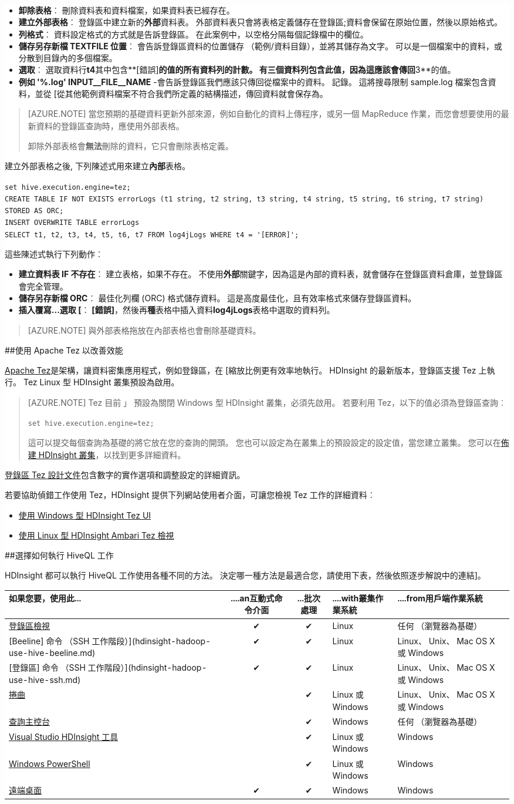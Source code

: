 * **卸除表格**︰ 刪除資料表和資料檔案，如果資料表已經存在。
* **建立外部表格**︰ 登錄區中建立新的**外部**資料表。 外部資料表只會將表格定義儲存在登錄區;資料會保留在原始位置，然後以原始格式。
* **列格式**︰ 資料設定格式的方式就是告訴登錄區。 在此案例中，以空格分隔每個記錄檔中的欄位。
* **儲存另存新檔 TEXTFILE 位置**︰ 會告訴登錄區資料的位置儲存 （範例/資料目錄），並將其儲存為文字。 可以是一個檔案中的資料，或分散到目錄內的多個檔案。
* **選取**︰ 選取資料行**t4**其中包含**[錯誤]**的值的所有資料列的計數。 有三個資料列包含此值，因為這應該會傳回**3**的值。
* **例如 '%.log' INPUT__FILE__NAME** -會告訴登錄區我們應該只傳回從檔案中的資料。 記錄。 這將搜尋限制 sample.log 檔案包含資料，並從 [從其他範例資料檔案不符合我們所定義的結構描述，傳回資料就會保存為。

> [AZURE.NOTE] 當您預期的基礎資料更新外部來源，例如自動化的資料上傳程序，或另一個 MapReduce 作業，而您會想要使用的最新資料的登錄區查詢時，應使用外部表格。
>
> 卸除外部表格會**無法**刪除的資料，它只會刪除表格定義。

建立外部表格之後, 下列陳述式用來建立**內部**表格。

    set hive.execution.engine=tez;
    CREATE TABLE IF NOT EXISTS errorLogs (t1 string, t2 string, t3 string, t4 string, t5 string, t6 string, t7 string)
    STORED AS ORC;
    INSERT OVERWRITE TABLE errorLogs
    SELECT t1, t2, t3, t4, t5, t6, t7 FROM log4jLogs WHERE t4 = '[ERROR]';

這些陳述式執行下列動作︰

* **建立資料表 IF 不存在**︰ 建立表格，如果不存在。 不使用**外部**關鍵字，因為這是內部的資料表，就會儲存在登錄區資料倉庫，並登錄區會完全管理。
* **儲存另存新檔 ORC**︰ 最佳化列欄 (ORC) 格式儲存資料。 這是高度最佳化，且有效率格式來儲存登錄區資料。
* **插入覆寫...選取 [**︰ **[錯誤]**，然後再**種**表格中插入資料**log4jLogs**表格中選取的資料列。

> [AZURE.NOTE] 與外部表格拖放在內部表格也會刪除基礎資料。

##<a id="usetez"></a>使用 Apache Tez 以改善效能

[Apache Tez](http://tez.apache.org)是架構，讓資料密集應用程式，例如登錄區，在 [縮放比例更有效率地執行。 HDInsight 的最新版本，登錄區支援 Tez 上執行。 Tez Linux 型 HDInsight 叢集預設為啟用。

> [AZURE.NOTE] Tez 目前 」 預設為關閉 Windows 型 HDInsight 叢集，必須先啟用。 若要利用 Tez，以下的值必須為登錄區查詢︰
>
> ```set hive.execution.engine=tez;```
>
>這可以提交每個查詢為基礎的將它放在您的查詢的開頭。 您也可以設定為在叢集上的預設設定的設定值，當您建立叢集。 您可以在[佈建 HDInsight 叢集](hdinsight-provision-clusters.md)，以找到更多詳細資料。

[登錄區 Tez 設計文件](https://cwiki.apache.org/confluence/display/Hive/Hive+on+Tez)包含數字的實作選項和調整設定的詳細資訊。

若要協助偵錯工作使用 Tez，HDInsight 提供下列網站使用者介面，可讓您檢視 Tez 工作的詳細資料︰

* [使用 Windows 型 HDInsight Tez UI](hdinsight-debug-tez-ui.md)

* [使用 Linux 型 HDInsight Ambari Tez 檢視](hdinsight-debug-ambari-tez-view.md)

##<a id="run"></a>選擇如何執行 HiveQL 工作

HDInsight 都可以執行 HiveQL 工作使用各種不同的方法。 決定哪一種方法是最適合您，請使用下表，然後依照逐步解說中的連結]。

| 如果您要，**使用此**...                                                     | ....an**互動式**命令介面 | ...**批次處理** | ....with**叢集作業系統** | ....from**用戶端作業系統** |
|:--------------------------------------------------------------------------------|:---------------------------:|:-----------------------:|:------------------------------------------|:-----------------------------------------|
| [登錄區檢視](hdinsight-hadoop-use-hive-ambari-view.md) | ✔ | ✔ | Linux | 任何 （瀏覽器為基礎） |
| [Beeline] 命令 （SSH 工作階段）](hdinsight-hadoop-use-hive-beeline.md)                                         |              ✔              |            ✔            | Linux                                     | Linux、 Unix、 Mac OS X 或 Windows        |
| [登錄區] 命令 （SSH 工作階段）](hdinsight-hadoop-use-hive-ssh.md)                                         |              ✔              |            ✔            | Linux                                     | Linux、 Unix、 Mac OS X 或 Windows        |
| [捲曲](hdinsight-hadoop-use-hive-curl.md)                                       |           &nbsp;            |            ✔            | Linux 或 Windows                          | Linux、 Unix、 Mac OS X 或 Windows        |
| [查詢主控台](hdinsight-hadoop-use-hive-query-console.md)                     |           &nbsp;            |            ✔            | Windows                                   | 任何 （瀏覽器為基礎）                            |
| [Visual Studio HDInsight 工具](hdinsight-hadoop-use-hive-visual-studio.md) |           &nbsp;            |            ✔            | Linux 或 Windows                          | Windows                                  |
| [Windows PowerShell](hdinsight-hadoop-use-hive-powershell.md)                   |           &nbsp;            |            ✔            | Linux 或 Windows                          | Windows                                  |
| [遠端桌面](hdinsight-hadoop-use-hive-remote-desktop.md)                   |              ✔              |            ✔            | Windows                                   | Windows                                  |


[check]: ./media/hdinsight-use-hive/hdi.checkmark.png
[hdinsight-sdk-documentation]: http://msdnstage.redmond.corp.microsoft.com/library/dn479185.aspx
[azure-purchase-options]: http://azure.microsoft.com/pricing/purchase-options/
[azure-member-offers]: http://azure.microsoft.com/pricing/member-offers/
[azure-free-trial]: http://azure.microsoft.com/pricing/free-trial/
[apache-tez]: http://tez.apache.org
[apache-hive]: http://hive.apache.org/
[apache-log4j]: http://en.wikipedia.org/wiki/Log4j
[hive-on-tez-wiki]: https://cwiki.apache.org/confluence/display/Hive/Hive+on+Tez
[import-to-excel]: http://azure.microsoft.com/documentation/articles/hdinsight-connect-excel-power-query/
[hivetask]: http://msdn.microsoft.com/library/mt146771(v=sql.120).aspx
[connectionmanager]: http://msdn.microsoft.com/library/mt146773(v=sql.120).aspx
[ssispack]: http://msdn.microsoft.com/library/mt146770(v=sql.120).aspx
[hdinsight-use-pig]: hdinsight-use-pig.md
[hdinsight-use-oozie]: hdinsight-use-oozie.md
[hdinsight-analyze-flight-data]: hdinsight-analyze-flight-delay-data.md
[hdinsight-use-mapreduce]: hdinsight-use-mapreduce.md
[hdinsight-storage]: hdinsight-hadoop-use-blob-storage.md
[hdinsight-provision]: hdinsight-provision-clusters.md
[hdinsight-submit-jobs]: hdinsight-submit-hadoop-jobs-programmatically.md
[hdinsight-upload-data]: hdinsight-upload-data.md
[hdinsight-get-started]: hdinsight-get-started.md
[Powershell-install-configure]: ../powershell-install-configure.md
[powershell-here-strings]: http://technet.microsoft.com/library/ee692792.aspx
[image-hdi-hive-powershell]: ./media/hdinsight-use-hive/HDI.HIVE.PowerShell.png
[img-hdi-hive-powershell-output]: ./media/hdinsight-use-hive/HDI.Hive.PowerShell.Output.png
[image-hdi-hive-architecture]: ./media/hdinsight-use-hive/HDI.Hive.Architecture.png
[cindygross-hive-tables]: http://blogs.msdn.com/b/cindygross/archive/2013/02/06/hdinsight-hive-internal-and-external-tables-intro.aspx